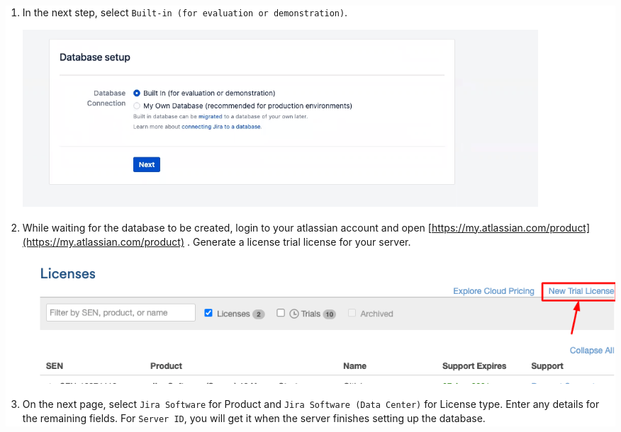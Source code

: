 1. In the next step, select `Built-in (for evaluation or demonstration)`.

   ![Jira Database setup](assets/Jira_db_setup.png)

1. While waiting for the database to be created,  login to your atlassian account and open [https://my.atlassian.com/product](https://my.atlassian.com/product) .  Generate a license trial license for your server.

   ![Jira Licenses](assets/Jira_licenses.png)

1. On the next page, select `Jira Software` for Product and  `Jira Software (Data Center)` for License type.  Enter any details for the remaining fields.  For `Server ID`, you will get it when the server finishes setting up the database.
